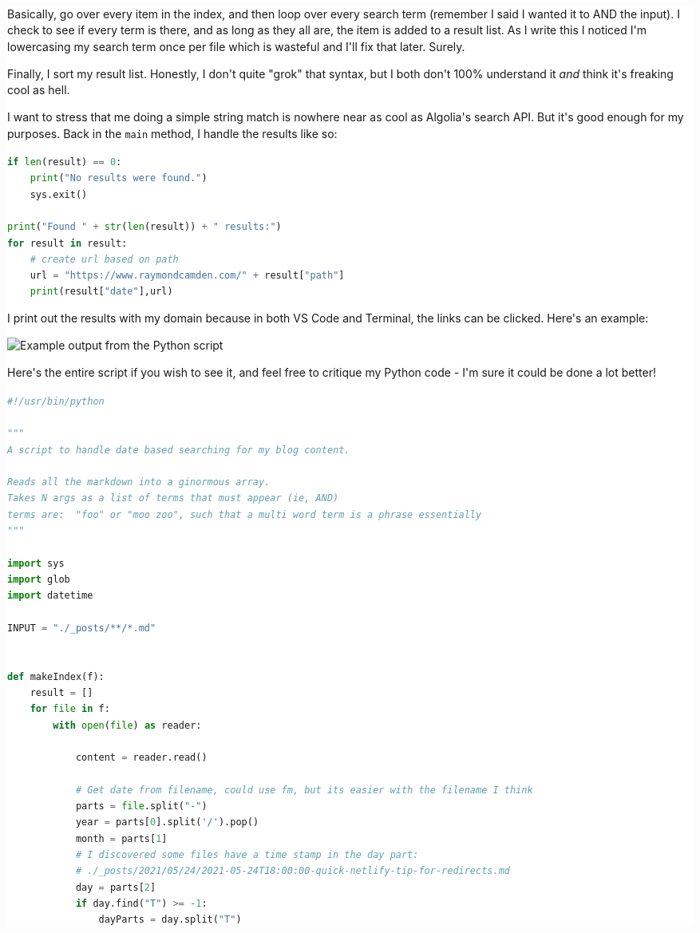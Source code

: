 Basically, go over every item in the index, and then loop over every search term (remember I said I wanted it to AND the input). I check to see if every term is there, and as long as they all are, the item is added to a result list. As I write this I noticed I'm lowercasing my search term once per file which is wasteful and I'll fix that later. Surely.

Finally, I sort my result list. Honestly, I don't quite "grok" that syntax, but I both don't 100% understand it *and* think it's freaking cool as hell. 

I want to stress that me doing a simple string match is nowhere near as cool as Algolia's search API. But it's good enough for my purposes. Back in the `main` method, I handle the results like so:

```python
if len(result) == 0:
	print("No results were found.")
	sys.exit()

print("Found " + str(len(result)) + " results:")
for result in result:
	# create url based on path
	url = "https://www.raymondcamden.com/" + result["path"]
	print(result["date"],url)
```

I print out the results with my domain because in both VS Code and Terminal, the links can be clicked. Here's an example:

<p>
<img data-src="https://static.raymondcamden.com/images/2022/01/p1.jpg" alt="Example output from the Python script" class="lazyload imgborder imgcenter">
</p>

Here's the entire script if you wish to see it, and feel free to critique my Python code - I'm sure it could be done a lot better!

```python
#!/usr/bin/python

"""
A script to handle date based searching for my blog content. 

Reads all the markdown into a ginormous array.
Takes N args as a list of terms that must appear (ie, AND)
terms are:  "foo" or "moo zoo", such that a multi word term is a phrase essentially
"""

import sys
import glob
import datetime

INPUT = "./_posts/**/*.md"


def makeIndex(f):
	result = []
	for file in f:
		with open(file) as reader:
			
			content = reader.read()

			# Get date from filename, could use fm, but its easier with the filename I think
			parts = file.split("-")
			year = parts[0].split('/').pop()
			month = parts[1]
			# I discovered some files have a time stamp in the day part:
			# ./_posts/2021/05/24/2021-05-24T18:00:00-quick-netlify-tip-for-redirects.md
			day = parts[2]
			if day.find("T") >= -1:
				dayParts = day.split("T")
```
